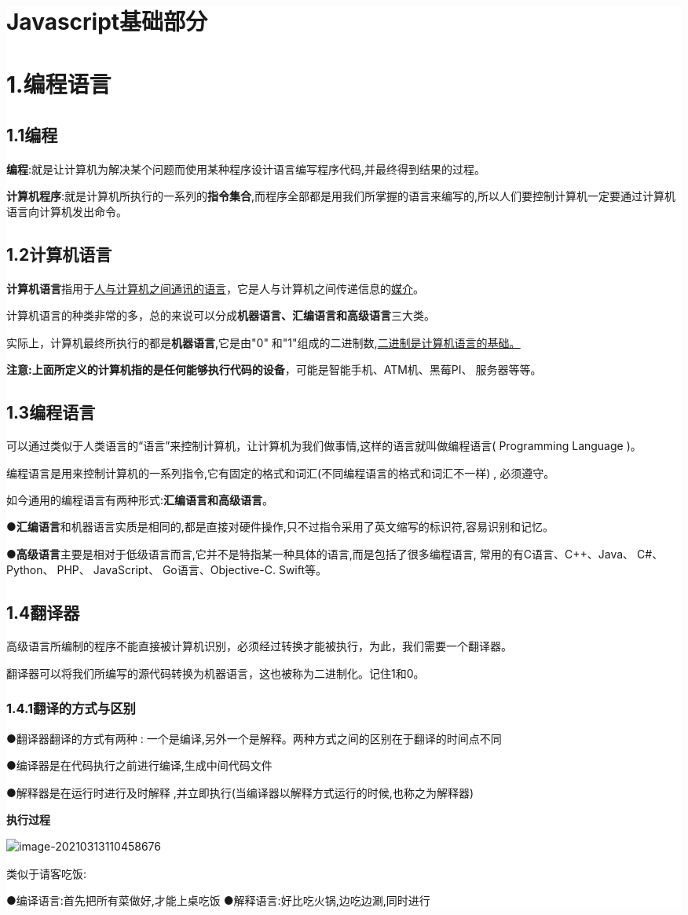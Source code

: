 # Javascript基础部分

# 1.编程语言

## 1.1编程

**编程**:就是让计算机为解决某个问题而使用某种程序设计语言编写程序代码,并最终得到结果的过程。

**计算机程序**:就是计算机所执行的一系列的**指令集合**,而程序全部都是用我们所掌握的语言来编写的,所以人们要控制计算机一定要通过计算机语言向计算机发出命令。

## 1.2计算机语言

**计算机语言**指用于<u>人与计算机之间通讯的语言</u>，它是人与计算机之间传递信息的<u>媒介</u>。

计算机语言的种类非常的多，总的来说可以分成**机器语言、汇编语言和高级语言**三大类。

实际上，计算机最终所执行的都是**机器语言**,它是由"0" 和"1"组成的二进制数,<u>二进制是计算机语言的基础。</u>

**注意:**上面所定义的计算机指的是**任何能够执行代码的设备**，可能是智能手机、ATM机、黑莓PI、 服务器等等。

## 1.3编程语言

可以通过类似于人类语言的“语言”来控制计算机，让计算机为我们做事情,这样的语言就叫做编程语言( Programming Language )。

编程语言是用来控制计算机的一系列指令,它有固定的格式和词汇(不同编程语言的格式和词汇不一样) , 必须遵守。

如今通用的编程语言有两种形式:**汇编语言和高级语言**。

●**汇编语言**和机器语言实质是相同的,都是直接对硬件操作,只不过指令采用了英文缩写的标识符,容易识别和记忆。

●**高级语言**主要是相对于低级语言而言,它并不是特指某一种具体的语言,而是包括了很多编程语言, 常用的有C语言、C++、Java、 C#、Python、 PHP、 JavaScript、 Go语言、Objective-C. Swift等。

## 1.4翻译器

高级语言所编制的程序不能直接被计算机识别，必须经过转换才能被执行，为此，我们需要一个翻译器。

翻译器可以将我们所编写的源代码转换为机器语言，这也被称为二进制化。记住1和0。

### 1.4.1翻译的方式与区别

●翻译器翻译的方式有两种 : 一个是编译,另外一个是解释。两种方式之间的区别在于翻译的时间点不同

●编译器是在代码执行之前进行编译,生成中间代码文件

●解释器是在运行时进行及时解释 ,并立即执行(当编译器以解释方式运行的时候,也称之为解释器)

**执行过程**

![image-20210313110458676](C:\Users\Daii\AppData\Roaming\Typora\typora-user-images\image-20210313110458676.png)

类似于请客吃饭:

●编译语言:首先把所有菜做好,才能上桌吃饭
●解释语言:好比吃火锅,边吃边涮,同时进行
